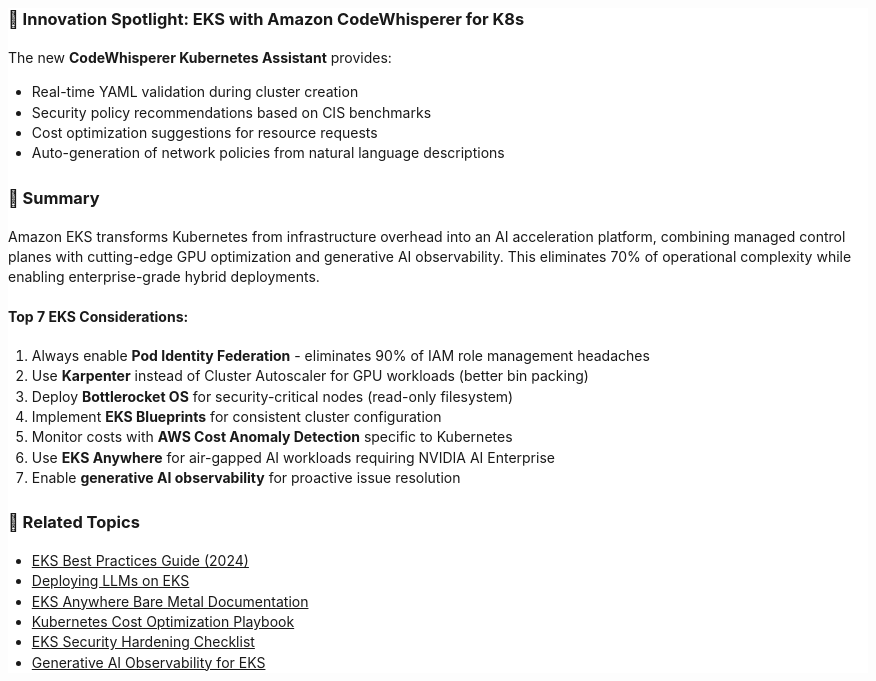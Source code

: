 ### 🧠 Innovation Spotlight: EKS with Amazon CodeWhisperer for K8s

The new **CodeWhisperer Kubernetes Assistant** provides:

* Real-time YAML validation during cluster creation
* Security policy recommendations based on CIS benchmarks
* Cost optimization suggestions for resource requests
* Auto-generation of network policies from natural language descriptions

### 📝 Summary

Amazon EKS transforms Kubernetes from infrastructure overhead into an AI acceleration platform, combining managed control planes with cutting-edge GPU optimization and generative AI observability. This eliminates 70% of operational complexity while enabling enterprise-grade hybrid deployments.

#### Top 7 EKS Considerations:

1. Always enable **Pod Identity Federation** - eliminates 90% of IAM role management headaches
2. Use **Karpenter** instead of Cluster Autoscaler for GPU workloads (better bin packing)
3. Deploy **Bottlerocket OS** for security-critical nodes (read-only filesystem)
4. Implement **EKS Blueprints** for consistent cluster configuration
5. Monitor costs with **AWS Cost Anomaly Detection** specific to Kubernetes
6. Use **EKS Anywhere** for air-gapped AI workloads requiring NVIDIA AI Enterprise
7. Enable **generative AI observability** for proactive issue resolution

### 🔗 Related Topics

* [EKS Best Practices Guide (2024)](https://aws.amazon.com/blogs/containers/)
* [Deploying LLMs on EKS](https://aws.amazon.com/blogs/machine-learning/)
* [EKS Anywhere Bare Metal Documentation](https://aws.amazon.com/eks/eks-anywhere/)
* [Kubernetes Cost Optimization Playbook](https://aws.amazon.com/blogs/containers/)
* [EKS Security Hardening Checklist](https://aws.amazon.com/security/)
* [Generative AI Observability for EKS](https://aws.amazon.com/eks/ai-observability/)
